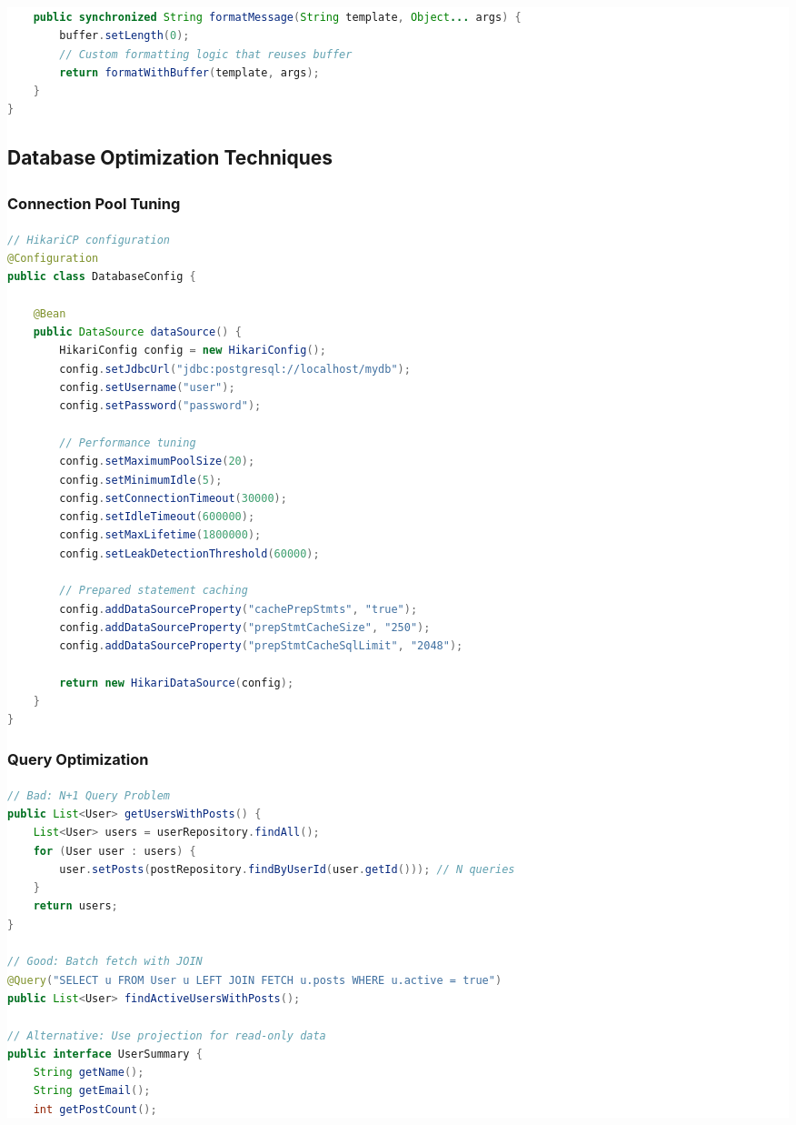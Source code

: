 ```java
    public synchronized String formatMessage(String template, Object... args) {
        buffer.setLength(0);
        // Custom formatting logic that reuses buffer
        return formatWithBuffer(template, args);
    }
}
```

## Database Optimization Techniques

### Connection Pool Tuning

```java
// HikariCP configuration
@Configuration
public class DatabaseConfig {
    
    @Bean
    public DataSource dataSource() {
        HikariConfig config = new HikariConfig();
        config.setJdbcUrl("jdbc:postgresql://localhost/mydb");
        config.setUsername("user");
        config.setPassword("password");
        
        // Performance tuning
        config.setMaximumPoolSize(20);
        config.setMinimumIdle(5);
        config.setConnectionTimeout(30000);
        config.setIdleTimeout(600000);
        config.setMaxLifetime(1800000);
        config.setLeakDetectionThreshold(60000);
        
        // Prepared statement caching
        config.addDataSourceProperty("cachePrepStmts", "true");
        config.addDataSourceProperty("prepStmtCacheSize", "250");
        config.addDataSourceProperty("prepStmtCacheSqlLimit", "2048");
        
        return new HikariDataSource(config);
    }
}
```

### Query Optimization

```java
// Bad: N+1 Query Problem
public List<User> getUsersWithPosts() {
    List<User> users = userRepository.findAll();
    for (User user : users) {
        user.setPosts(postRepository.findByUserId(user.getId())); // N queries
    }
    return users;
}

// Good: Batch fetch with JOIN
@Query("SELECT u FROM User u LEFT JOIN FETCH u.posts WHERE u.active = true")
public List<User> findActiveUsersWithPosts();

// Alternative: Use projection for read-only data
public interface UserSummary {
    String getName();
    String getEmail();
    int getPostCount();
```